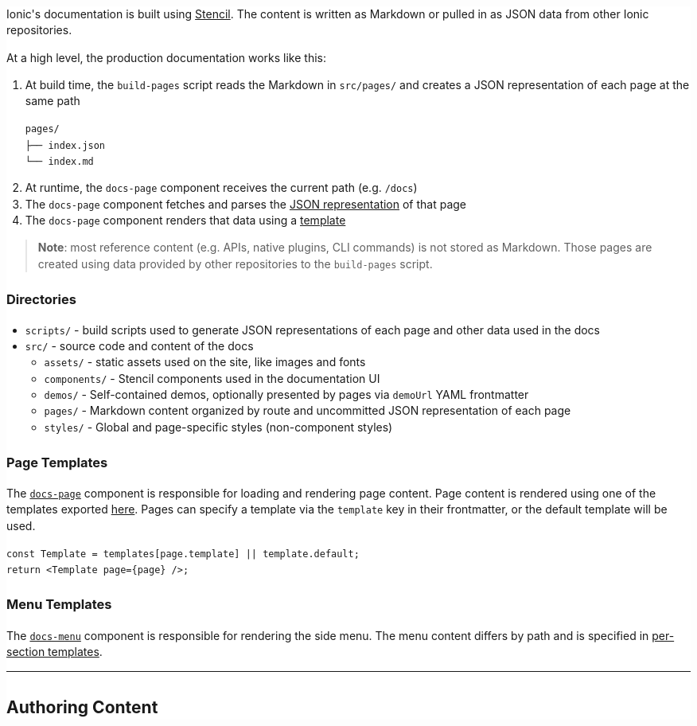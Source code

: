 Ionic's documentation is built using [Stencil](https://stenciljs.com). The content is written as Markdown or pulled in as JSON data from other Ionic repositories.

At a high level, the production documentation works like this:

1. At build time, the `build-pages` script reads the Markdown in `src/pages/` and creates a JSON representation of each page at the same path
   ```
   pages/
   ├── index.json
   └── index.md
   ```
2. At runtime, the `docs-page` component receives the current path (e.g. `/docs`)
3. The `docs-page` component fetches and parses the [JSON representation](https://ionicframework.com/docs/pages/index.json) of that page
4. The `docs-page` component renders that data using a [template](https://github.com/ionic-team/ionic-docs/tree/master/src/components/page/templates)

> **Note**: most reference content (e.g. APIs, native plugins, CLI commands) is not stored as Markdown. Those pages are created using data provided by other repositories to the `build-pages` script.

### Directories

- `scripts/` - build scripts used to generate JSON representations of each page and other data used in the docs
- `src/` - source code and content of the docs
  - `assets/` - static assets used on the site, like images and fonts
  - `components/` - Stencil components used in the documentation UI
  - `demos/` - Self-contained demos, optionally presented by pages via `demoUrl` YAML frontmatter
  - `pages/` - Markdown content organized by route and uncommitted JSON representation of each page
  - `styles/` - Global and page-specific styles (non-component styles)

### Page Templates

The [`docs-page`](https://github.com/ionic-team/ionic-docs/blob/master/src/components/page/page.tsx) component is responsible for loading and rendering page content. Page content is rendered using one of the templates exported [here](https://github.com/ionic-team/ionic-docs/blob/master/src/components/page/templates/index.ts). Pages can specify a template via the `template` key in their frontmatter, or the default template will be used.

```tsx
const Template = templates[page.template] || template.default;
return <Template page={page} />;
```

### Menu Templates

The [`docs-menu`](https://github.com/ionic-team/ionic-docs/blob/master/src/components/menu/menu.tsx) component is responsible for rendering the side menu. The menu content differs by path and is specified in [per-section templates](https://github.com/ionic-team/ionic-docs/tree/master/src/components/menu/templates).

---

## Authoring Content

